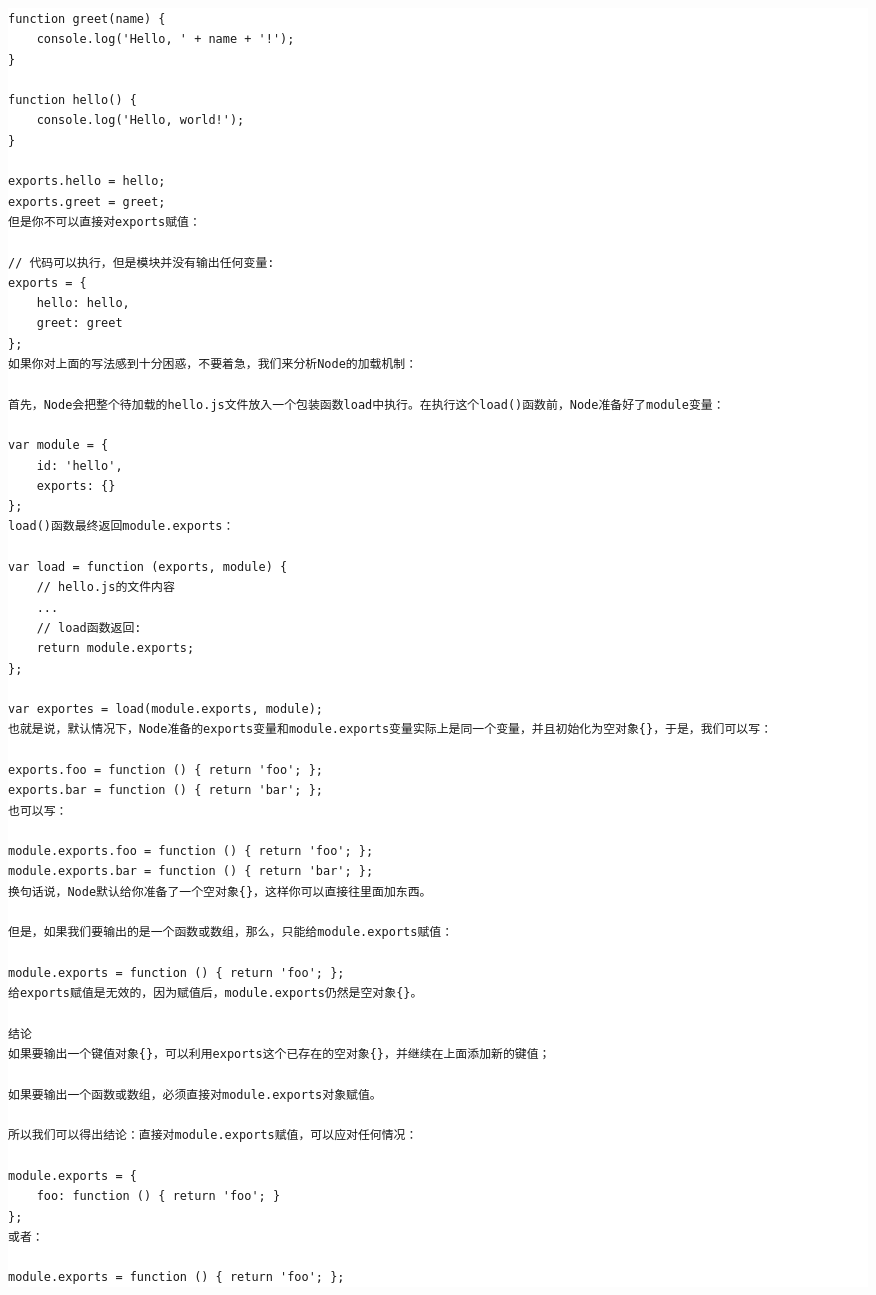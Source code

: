 ```
function greet(name) {
    console.log('Hello, ' + name + '!');
}

function hello() {
    console.log('Hello, world!');
}

exports.hello = hello;
exports.greet = greet;
但是你不可以直接对exports赋值：

// 代码可以执行，但是模块并没有输出任何变量:
exports = {
    hello: hello,
    greet: greet
};
如果你对上面的写法感到十分困惑，不要着急，我们来分析Node的加载机制：

首先，Node会把整个待加载的hello.js文件放入一个包装函数load中执行。在执行这个load()函数前，Node准备好了module变量：

var module = {
    id: 'hello',
    exports: {}
};
load()函数最终返回module.exports：

var load = function (exports, module) {
    // hello.js的文件内容
    ...
    // load函数返回:
    return module.exports;
};

var exportes = load(module.exports, module);
也就是说，默认情况下，Node准备的exports变量和module.exports变量实际上是同一个变量，并且初始化为空对象{}，于是，我们可以写：

exports.foo = function () { return 'foo'; };
exports.bar = function () { return 'bar'; };
也可以写：

module.exports.foo = function () { return 'foo'; };
module.exports.bar = function () { return 'bar'; };
换句话说，Node默认给你准备了一个空对象{}，这样你可以直接往里面加东西。

但是，如果我们要输出的是一个函数或数组，那么，只能给module.exports赋值：

module.exports = function () { return 'foo'; };
给exports赋值是无效的，因为赋值后，module.exports仍然是空对象{}。

结论
如果要输出一个键值对象{}，可以利用exports这个已存在的空对象{}，并继续在上面添加新的键值；

如果要输出一个函数或数组，必须直接对module.exports对象赋值。

所以我们可以得出结论：直接对module.exports赋值，可以应对任何情况：

module.exports = {
    foo: function () { return 'foo'; }
};
或者：

module.exports = function () { return 'foo'; };
```